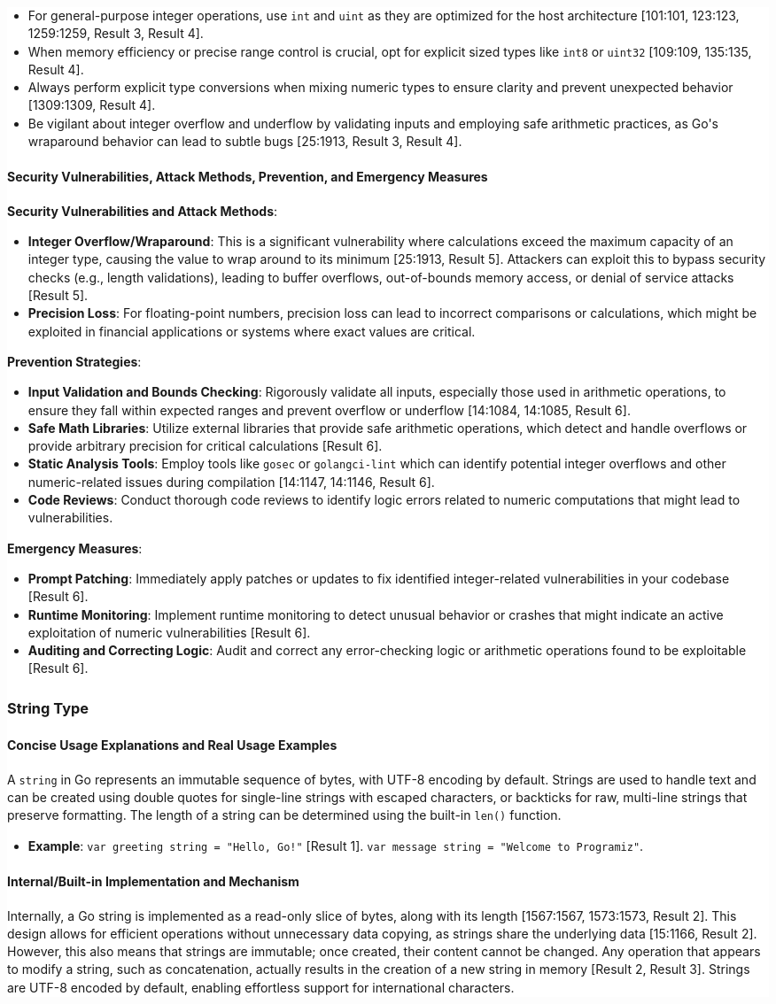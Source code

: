 *   For general-purpose integer operations, use `int` and `uint` as they are optimized for the host architecture [101:101, 123:123, 1259:1259, Result 3, Result 4].
*   When memory efficiency or precise range control is crucial, opt for explicit sized types like `int8` or `uint32` [109:109, 135:135, Result 4].
*   Always perform explicit type conversions when mixing numeric types to ensure clarity and prevent unexpected behavior [1309:1309, Result 4].
*   Be vigilant about integer overflow and underflow by validating inputs and employing safe arithmetic practices, as Go's wraparound behavior can lead to subtle bugs [25:1913, Result 3, Result 4].

#### Security Vulnerabilities, Attack Methods, Prevention, and Emergency Measures
**Security Vulnerabilities and Attack Methods**:
*   **Integer Overflow/Wraparound**: This is a significant vulnerability where calculations exceed the maximum capacity of an integer type, causing the value to wrap around to its minimum [25:1913, Result 5]. Attackers can exploit this to bypass security checks (e.g., length validations), leading to buffer overflows, out-of-bounds memory access, or denial of service attacks [Result 5].
*   **Precision Loss**: For floating-point numbers, precision loss can lead to incorrect comparisons or calculations, which might be exploited in financial applications or systems where exact values are critical.

**Prevention Strategies**:
*   **Input Validation and Bounds Checking**: Rigorously validate all inputs, especially those used in arithmetic operations, to ensure they fall within expected ranges and prevent overflow or underflow [14:1084, 14:1085, Result 6].
*   **Safe Math Libraries**: Utilize external libraries that provide safe arithmetic operations, which detect and handle overflows or provide arbitrary precision for critical calculations [Result 6].
*   **Static Analysis Tools**: Employ tools like `gosec` or `golangci-lint` which can identify potential integer overflows and other numeric-related issues during compilation [14:1147, 14:1146, Result 6].
*   **Code Reviews**: Conduct thorough code reviews to identify logic errors related to numeric computations that might lead to vulnerabilities.

**Emergency Measures**:
*   **Prompt Patching**: Immediately apply patches or updates to fix identified integer-related vulnerabilities in your codebase [Result 6].
*   **Runtime Monitoring**: Implement runtime monitoring to detect unusual behavior or crashes that might indicate an active exploitation of numeric vulnerabilities [Result 6].
*   **Auditing and Correcting Logic**: Audit and correct any error-checking logic or arithmetic operations found to be exploitable [Result 6].

### String Type

#### Concise Usage Explanations and Real Usage Examples
A `string` in Go represents an immutable sequence of bytes, with UTF-8 encoding by default. Strings are used to handle text and can be created using double quotes for single-line strings with escaped characters, or backticks for raw, multi-line strings that preserve formatting. The length of a string can be determined using the built-in `len()` function.
*   **Example**: `var greeting string = "Hello, Go!"` [Result 1]. `var message string = "Welcome to Programiz"`.

#### Internal/Built-in Implementation and Mechanism
Internally, a Go string is implemented as a read-only slice of bytes, along with its length [1567:1567, 1573:1573, Result 2]. This design allows for efficient operations without unnecessary data copying, as strings share the underlying data [15:1166, Result 2]. However, this also means that strings are immutable; once created, their content cannot be changed. Any operation that appears to modify a string, such as concatenation, actually results in the creation of a new string in memory [Result 2, Result 3]. Strings are UTF-8 encoded by default, enabling effortless support for international characters.
